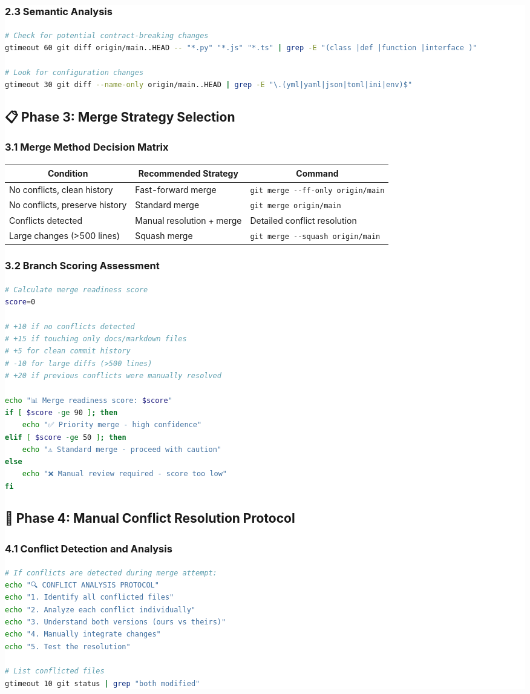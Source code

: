 ### 2.3 Semantic Analysis
```bash
# Check for potential contract-breaking changes
gtimeout 60 git diff origin/main..HEAD -- "*.py" "*.js" "*.ts" | grep -E "(class |def |function |interface )"

# Look for configuration changes
gtimeout 30 git diff --name-only origin/main..HEAD | grep -E "\.(yml|yaml|json|toml|ini|env)$"
```

## 📋 Phase 3: Merge Strategy Selection

### 3.1 Merge Method Decision Matrix

| Condition | Recommended Strategy | Command |
|-----------|---------------------|---------|
| No conflicts, clean history | Fast-forward merge | `git merge --ff-only origin/main` |
| No conflicts, preserve history | Standard merge | `git merge origin/main` |
| Conflicts detected | Manual resolution + merge | Detailed conflict resolution |
| Large changes (>500 lines) | Squash merge | `git merge --squash origin/main` |

### 3.2 Branch Scoring Assessment
```bash
# Calculate merge readiness score
score=0

# +10 if no conflicts detected
# +15 if touching only docs/markdown files
# +5 for clean commit history
# -10 for large diffs (>500 lines)
# +20 if previous conflicts were manually resolved

echo "📊 Merge readiness score: $score"
if [ $score -ge 90 ]; then
    echo "✅ Priority merge - high confidence"
elif [ $score -ge 50 ]; then
    echo "⚠️ Standard merge - proceed with caution"
else
    echo "❌ Manual review required - score too low"
fi
```

## 🔧 Phase 4: Manual Conflict Resolution Protocol

### 4.1 Conflict Detection and Analysis
```bash
# If conflicts are detected during merge attempt:
echo "🔍 CONFLICT ANALYSIS PROTOCOL"
echo "1. Identify all conflicted files"
echo "2. Analyze each conflict individually"
echo "3. Understand both versions (ours vs theirs)"
echo "4. Manually integrate changes"
echo "5. Test the resolution"

# List conflicted files
gtimeout 10 git status | grep "both modified"
```
